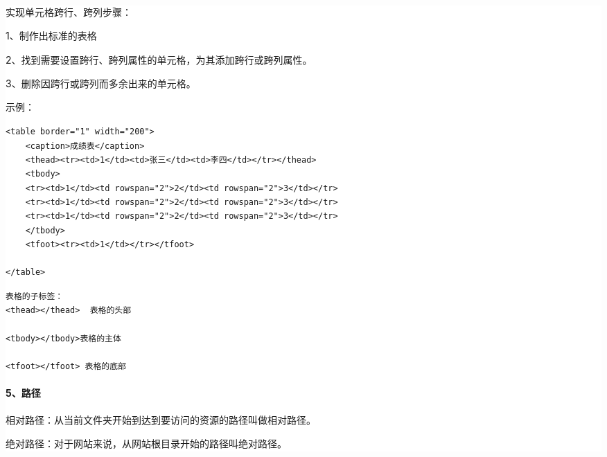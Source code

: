   实现单元格跨行、跨列步骤：

  1、制作出标准的表格

  2、找到需要设置跨行、跨列属性的单元格，为其添加跨行或跨列属性。

  3、删除因跨行或跨列而多余出来的单元格。

  示例：

```
<table border="1" width="200">
	<caption>成绩表</caption>
	<thead><tr><td>1</td><td>张三</td><td>李四</td></tr></thead> 
	<tbody>
	<tr><td>1</td><td rowspan="2">2</td><td rowspan="2">3</td></tr>
	<tr><td>1</td><td rowspan="2">2</td><td rowspan="2">3</td></tr>
	<tr><td>1</td><td rowspan="2">2</td><td rowspan="2">3</td></tr>
	</tbody>
	<tfoot><tr><td>1</td></tr></tfoot>

</table>
```

```
表格的子标签：
<thead></thead>  表格的头部

<tbody></tbody>表格的主体

<tfoot></tfoot> 表格的底部
```



#### 5、路径

相对路径：从当前文件夹开始到达到要访问的资源的路径叫做相对路径。

绝对路径：对于网站来说，从网站根目录开始的路径叫绝对路径。

